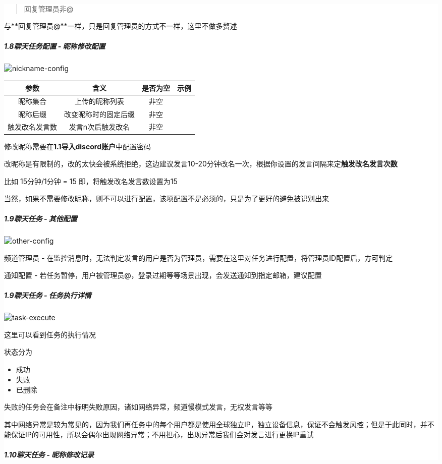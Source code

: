

> 回复管理员非@

与**回复管理员@**一样，只是回复管理员的方式不一样，这里不做多赘述



##### 1.8聊天任务配置 - 昵称修改配置

![nickname-config](https://fy-content-image.oss-cn-hangzhou.aliyuncs.com/nickname-config.jpg)



|      参数      |         含义         | 是否为空 | 示例 |
| :------------: | :------------------: | :------: | :--: |
|    昵称集合    |    上传的昵称列表    |   非空   |      |
|    昵称后缀    | 改变昵称时的固定后缀 |   非空   |      |
| 触发改名发言数 |  发言n次后触发改名   |   非空   |      |

修改昵称需要在**1.1导入discord账户**中配置密码

改昵称是有限制的，改的太快会被系统拒绝，这边建议发言10-20分钟改名一次，根据你设置的发言间隔来定**触发改名发言次数**

比如 15分钟/1分钟 = 15 即，将触发改名发言数设置为15

当然，如果不需要修改昵称，则不可以进行配置，该项配置不是必须的，只是为了更好的避免被识别出来



##### 1.9聊天任务 - 其他配置

![other-config](https://fy-content-image.oss-cn-hangzhou.aliyuncs.com/other-config.jpg)

频道管理员 - 在监控消息时，无法判定发言的用户是否为管理员，需要在这里对任务进行配置，将管理员ID配置后，方可判定

通知配置 - 若任务暂停，用户被管理员@，登录过期等等场景出现，会发送通知到指定邮箱，建议配置



##### 1.9聊天任务 - 任务执行详情

![task-execute](https://fy-content-image.oss-cn-hangzhou.aliyuncs.com/task-execute.jpg)

这里可以看到任务的执行情况

状态分为

- 成功
- 失败
- 已删除

失败的任务会在备注中标明失败原因，诸如网络异常，频道慢模式发言，无权发言等等

其中网络异常是较为常见的，因为我们再任务中的每个用户都是使用全球独立IP，独立设备信息，保证不会触发风控；但是于此同时，并不能保证IP的可用性，所以会偶尔出现网络异常；不用担心，出现异常后我们会对发言进行更换IP重试



##### 1.10聊天任务 - 昵称修改记录
